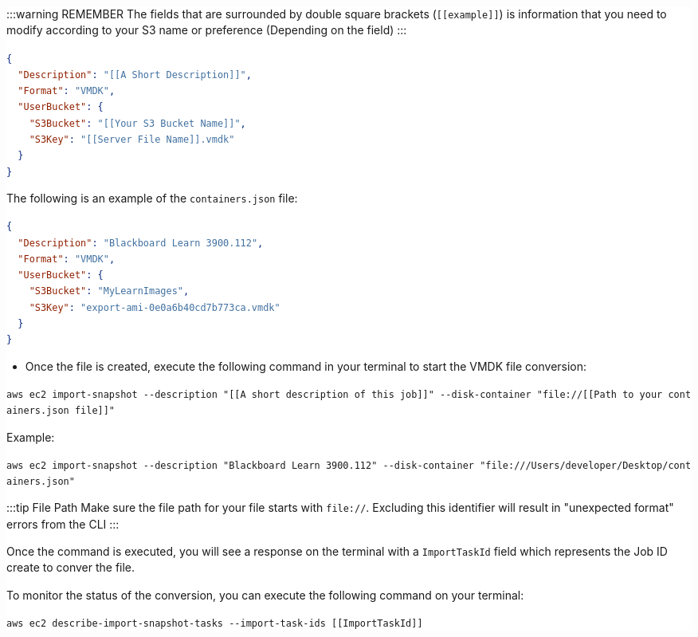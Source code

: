 :::warning REMEMBER
The fields that are surrounded by double square brackets (`[[example]]`) is information that you need to modify according to your S3 name or preference (Depending on the field)
:::

```json
{
  "Description": "[[A Short Description]]",
  "Format": "VMDK",
  "UserBucket": {
    "S3Bucket": "[[Your S3 Bucket Name]]",
    "S3Key": "[[Server File Name]].vmdk"
  }
}
```

The following is an example of the `containers.json` file:

```json
{
  "Description": "Blackboard Learn 3900.112",
  "Format": "VMDK",
  "UserBucket": {
    "S3Bucket": "MyLearnImages",
    "S3Key": "export-ami-0e0a6b40cd7b773ca.vmdk"
  }
}
```

- Once the file is created, execute the following command in your terminal to start the VMDK file conversion:

```shell
aws ec2 import-snapshot --description "[[A short description of this job]]" --disk-container "file://[[Path to your containers.json file]]"
```

Example:

```shell
aws ec2 import-snapshot --description "Blackboard Learn 3900.112" --disk-container "file:///Users/developer/Desktop/containers.json"
```

:::tip File Path
Make sure the file path for your file starts with `file://`. Excluding this identifier will result in "unexpected format" errors from the CLI
:::

Once the command is executed, you will see a response on the terminal with a `ImportTaskId` field which represents the Job ID create to conver the file.

To monitor the status of the conversion, you can execute the following command on your terminal:

```shell
aws ec2 describe-import-snapshot-tasks --import-task-ids [[ImportTaskId]]
```
